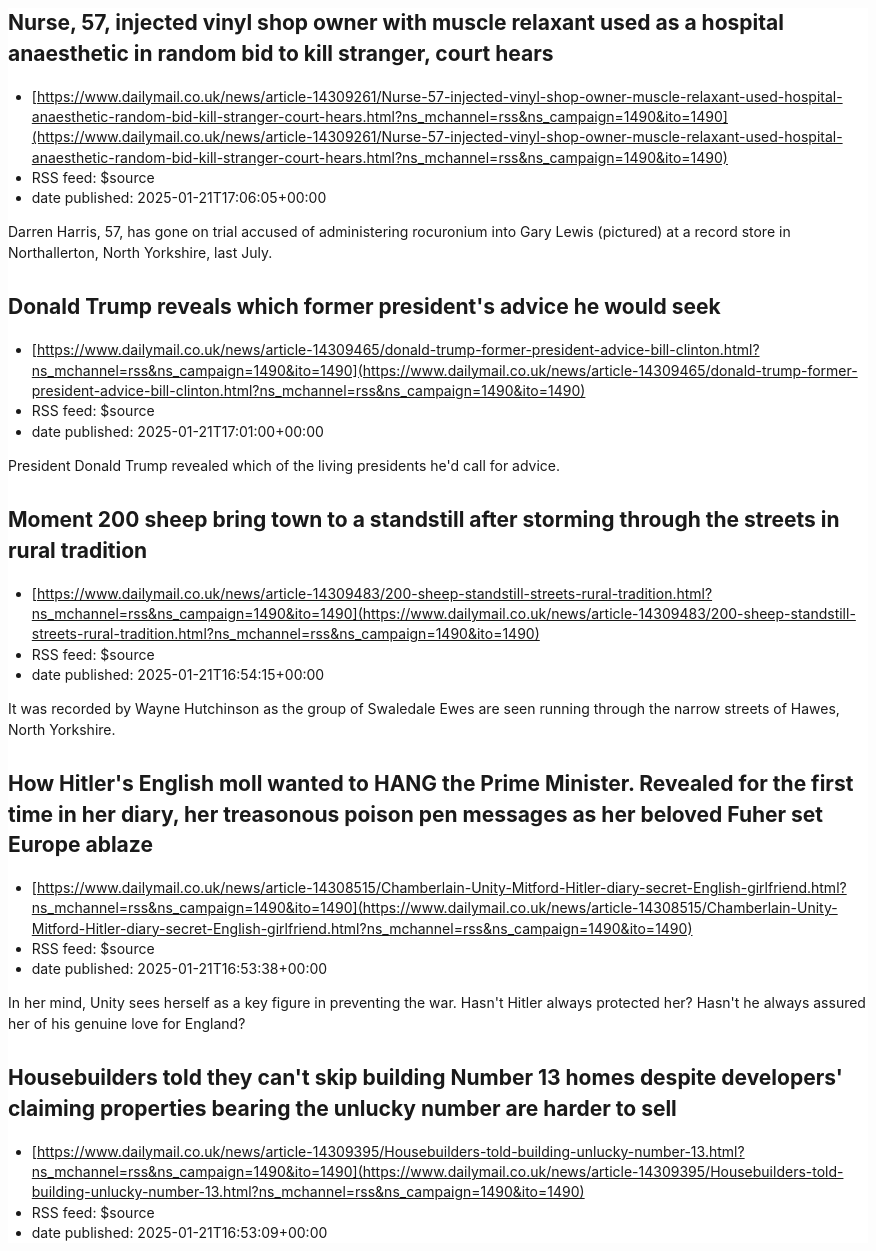 ## Nurse, 57, injected vinyl shop owner with muscle relaxant used as a hospital anaesthetic in random bid to kill stranger, court hears
 - [https://www.dailymail.co.uk/news/article-14309261/Nurse-57-injected-vinyl-shop-owner-muscle-relaxant-used-hospital-anaesthetic-random-bid-kill-stranger-court-hears.html?ns_mchannel=rss&ns_campaign=1490&ito=1490](https://www.dailymail.co.uk/news/article-14309261/Nurse-57-injected-vinyl-shop-owner-muscle-relaxant-used-hospital-anaesthetic-random-bid-kill-stranger-court-hears.html?ns_mchannel=rss&ns_campaign=1490&ito=1490)
 - RSS feed: $source
 - date published: 2025-01-21T17:06:05+00:00

Darren Harris, 57, has gone on trial accused of administering rocuronium into Gary Lewis (pictured) at a record store in Northallerton, North Yorkshire, last July.

## Donald Trump reveals which former president's advice he would seek
 - [https://www.dailymail.co.uk/news/article-14309465/donald-trump-former-president-advice-bill-clinton.html?ns_mchannel=rss&ns_campaign=1490&ito=1490](https://www.dailymail.co.uk/news/article-14309465/donald-trump-former-president-advice-bill-clinton.html?ns_mchannel=rss&ns_campaign=1490&ito=1490)
 - RSS feed: $source
 - date published: 2025-01-21T17:01:00+00:00

President Donald Trump revealed which of the living presidents he'd call for advice.

## Moment 200 sheep bring town to a standstill after storming through the streets in rural tradition
 - [https://www.dailymail.co.uk/news/article-14309483/200-sheep-standstill-streets-rural-tradition.html?ns_mchannel=rss&ns_campaign=1490&ito=1490](https://www.dailymail.co.uk/news/article-14309483/200-sheep-standstill-streets-rural-tradition.html?ns_mchannel=rss&ns_campaign=1490&ito=1490)
 - RSS feed: $source
 - date published: 2025-01-21T16:54:15+00:00

It was recorded by Wayne Hutchinson as the group of Swaledale Ewes are seen running through the narrow streets of Hawes, North Yorkshire.

## How Hitler's English moll wanted to HANG the Prime Minister. Revealed for the first time in her diary, her treasonous poison pen messages as her beloved Fuher set Europe ablaze
 - [https://www.dailymail.co.uk/news/article-14308515/Chamberlain-Unity-Mitford-Hitler-diary-secret-English-girlfriend.html?ns_mchannel=rss&ns_campaign=1490&ito=1490](https://www.dailymail.co.uk/news/article-14308515/Chamberlain-Unity-Mitford-Hitler-diary-secret-English-girlfriend.html?ns_mchannel=rss&ns_campaign=1490&ito=1490)
 - RSS feed: $source
 - date published: 2025-01-21T16:53:38+00:00

In her mind, Unity sees herself as a key figure in preventing the war. Hasn't Hitler always protected her? Hasn't he always assured her of his genuine love for England?

## Housebuilders told they can't skip building Number 13 homes despite developers' claiming properties bearing the unlucky number are harder to sell
 - [https://www.dailymail.co.uk/news/article-14309395/Housebuilders-told-building-unlucky-number-13.html?ns_mchannel=rss&ns_campaign=1490&ito=1490](https://www.dailymail.co.uk/news/article-14309395/Housebuilders-told-building-unlucky-number-13.html?ns_mchannel=rss&ns_campaign=1490&ito=1490)
 - RSS feed: $source
 - date published: 2025-01-21T16:53:09+00:00
